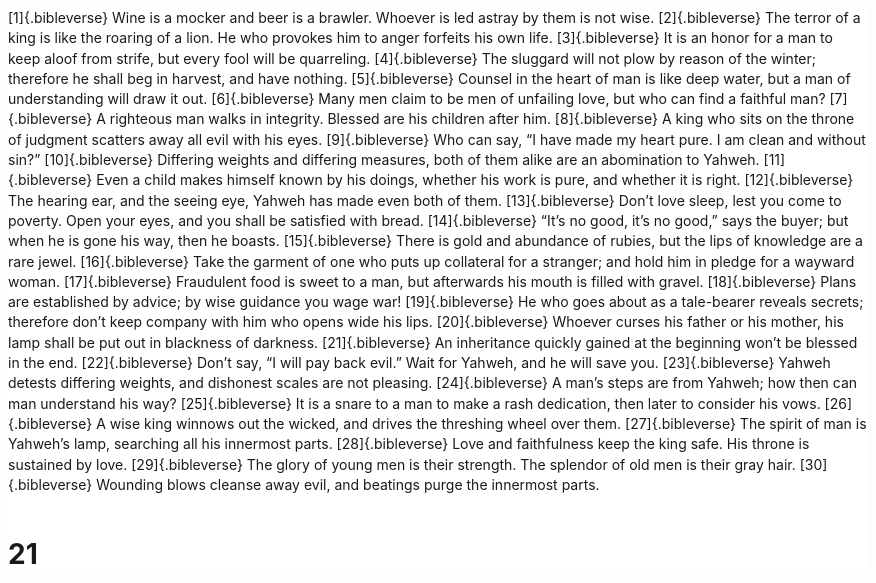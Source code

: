 [1]{.bibleverse} Wine is a mocker and beer is a brawler. Whoever is led astray by them is not wise. [2]{.bibleverse} The terror of a king is like the roaring of a lion. He who provokes him to anger forfeits his own life. [3]{.bibleverse} It is an honor for a man to keep aloof from strife, but every fool will be quarreling. [4]{.bibleverse} The sluggard will not plow by reason of the winter; therefore he shall beg in harvest, and have nothing. [5]{.bibleverse} Counsel in the heart of man is like deep water, but a man of understanding will draw it out. [6]{.bibleverse} Many men claim to be men of unfailing love, but who can find a faithful man? [7]{.bibleverse} A righteous man walks in integrity. Blessed are his children after him. [8]{.bibleverse} A king who sits on the throne of judgment scatters away all evil with his eyes. [9]{.bibleverse} Who can say, “I have made my heart pure. I am clean and without sin?” [10]{.bibleverse} Differing weights and differing measures, both of them alike are an abomination to Yahweh. [11]{.bibleverse} Even a child makes himself known by his doings, whether his work is pure, and whether it is right. [12]{.bibleverse} The hearing ear, and the seeing eye, Yahweh has made even both of them. [13]{.bibleverse} Don’t love sleep, lest you come to poverty. Open your eyes, and you shall be satisfied with bread. [14]{.bibleverse} “It’s no good, it’s no good,” says the buyer; but when he is gone his way, then he boasts. [15]{.bibleverse} There is gold and abundance of rubies, but the lips of knowledge are a rare jewel. [16]{.bibleverse} Take the garment of one who puts up collateral for a stranger; and hold him in pledge for a wayward woman. [17]{.bibleverse} Fraudulent food is sweet to a man, but afterwards his mouth is filled with gravel. [18]{.bibleverse} Plans are established by advice; by wise guidance you wage war! [19]{.bibleverse} He who goes about as a tale-bearer reveals secrets; therefore don’t keep company with him who opens wide his lips. [20]{.bibleverse} Whoever curses his father or his mother, his lamp shall be put out in blackness of darkness. [21]{.bibleverse} An inheritance quickly gained at the beginning won’t be blessed in the end. [22]{.bibleverse} Don’t say, “I will pay back evil.” Wait for Yahweh, and he will save you. [23]{.bibleverse} Yahweh detests differing weights, and dishonest scales are not pleasing. [24]{.bibleverse} A man’s steps are from Yahweh; how then can man understand his way? [25]{.bibleverse} It is a snare to a man to make a rash dedication, then later to consider his vows. [26]{.bibleverse} A wise king winnows out the wicked, and drives the threshing wheel over them. [27]{.bibleverse} The spirit of man is Yahweh’s lamp, searching all his innermost parts. [28]{.bibleverse} Love and faithfulness keep the king safe. His throne is sustained by love. [29]{.bibleverse} The glory of young men is their strength. The splendor of old men is their gray hair. [30]{.bibleverse} Wounding blows cleanse away evil, and beatings purge the innermost parts. 

# 21 